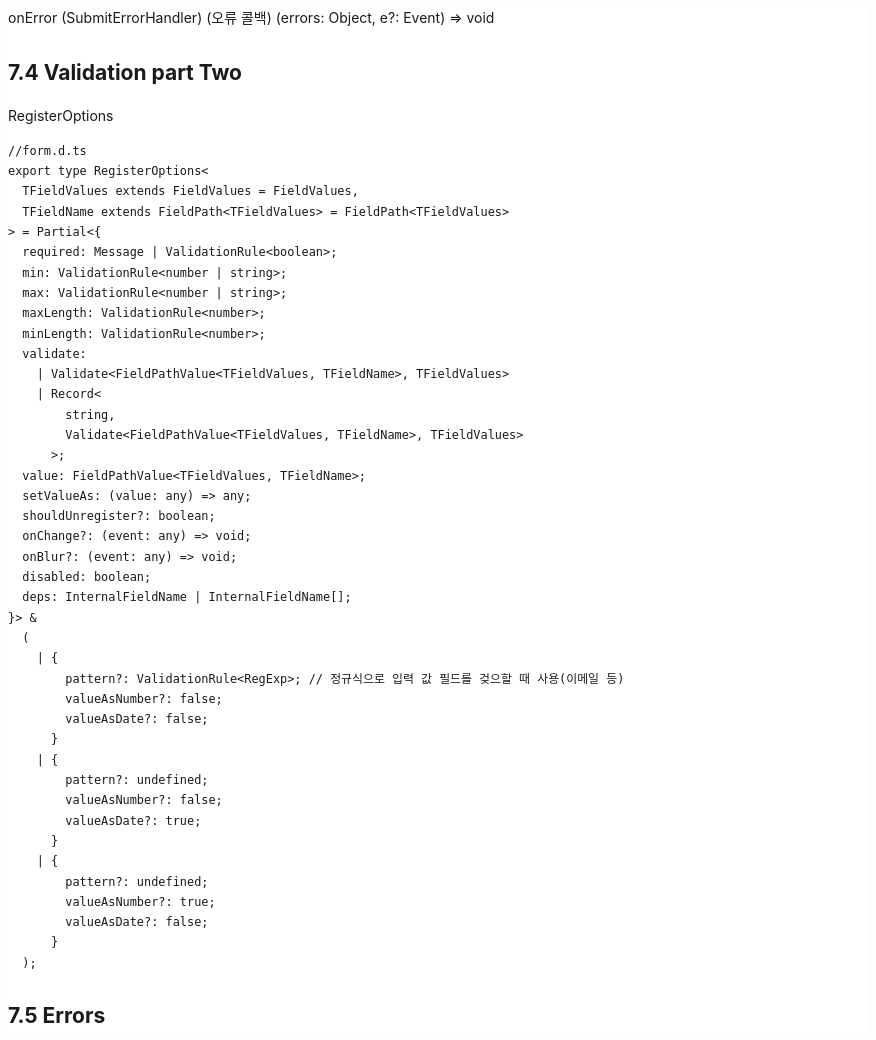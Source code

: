 onError (SubmitErrorHandler) (오류 콜백)
(errors: Object, e?: Event) => void

## 7.4 Validation part Two

RegisterOptions

```tsx
//form.d.ts
export type RegisterOptions<
  TFieldValues extends FieldValues = FieldValues,
  TFieldName extends FieldPath<TFieldValues> = FieldPath<TFieldValues>
> = Partial<{
  required: Message | ValidationRule<boolean>;
  min: ValidationRule<number | string>;
  max: ValidationRule<number | string>;
  maxLength: ValidationRule<number>;
  minLength: ValidationRule<number>;
  validate:
    | Validate<FieldPathValue<TFieldValues, TFieldName>, TFieldValues>
    | Record<
        string,
        Validate<FieldPathValue<TFieldValues, TFieldName>, TFieldValues>
      >;
  value: FieldPathValue<TFieldValues, TFieldName>;
  setValueAs: (value: any) => any;
  shouldUnregister?: boolean;
  onChange?: (event: any) => void;
  onBlur?: (event: any) => void;
  disabled: boolean;
  deps: InternalFieldName | InternalFieldName[];
}> &
  (
    | {
        pattern?: ValidationRule<RegExp>; // 정규식으로 입력 값 필드를 겆으할 때 사용(이메일 등)
        valueAsNumber?: false;
        valueAsDate?: false;
      }
    | {
        pattern?: undefined;
        valueAsNumber?: false;
        valueAsDate?: true;
      }
    | {
        pattern?: undefined;
        valueAsNumber?: true;
        valueAsDate?: false;
      }
  );
```

## 7.5 Errors
